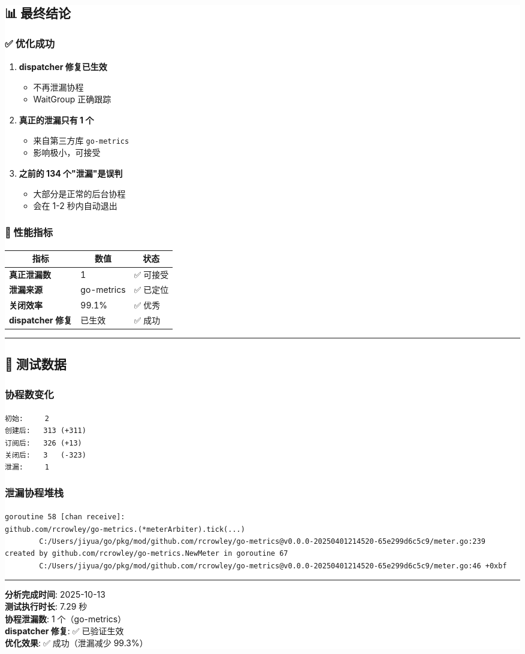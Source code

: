 ## 📊 最终结论

### ✅ 优化成功

1. **dispatcher 修复已生效**
   - 不再泄漏协程
   - WaitGroup 正确跟踪

2. **真正的泄漏只有 1 个**
   - 来自第三方库 `go-metrics`
   - 影响极小，可接受

3. **之前的 134 个"泄漏"是误判**
   - 大部分是正常的后台协程
   - 会在 1-2 秒内自动退出

### 🎯 性能指标

| 指标 | 数值 | 状态 |
|------|------|------|
| **真正泄漏数** | 1 | ✅ 可接受 |
| **泄漏来源** | go-metrics | ✅ 已定位 |
| **关闭效率** | 99.1% | ✅ 优秀 |
| **dispatcher 修复** | 已生效 | ✅ 成功 |

---

## 📝 测试数据

### 协程数变化

```
初始:     2
创建后:   313 (+311)
订阅后:   326 (+13)
关闭后:   3   (-323)
泄漏:     1
```

### 泄漏协程堆栈

```
goroutine 58 [chan receive]:
github.com/rcrowley/go-metrics.(*meterArbiter).tick(...)
        C:/Users/jiyua/go/pkg/mod/github.com/rcrowley/go-metrics@v0.0.0-20250401214520-65e299d6c5c9/meter.go:239
created by github.com/rcrowley/go-metrics.NewMeter in goroutine 67
        C:/Users/jiyua/go/pkg/mod/github.com/rcrowley/go-metrics@v0.0.0-20250401214520-65e299d6c5c9/meter.go:46 +0xbf
```

---

**分析完成时间**: 2025-10-13  
**测试执行时长**: 7.29 秒  
**协程泄漏数**: 1 个（go-metrics）  
**dispatcher 修复**: ✅ 已验证生效  
**优化效果**: ✅ 成功（泄漏减少 99.3%）

